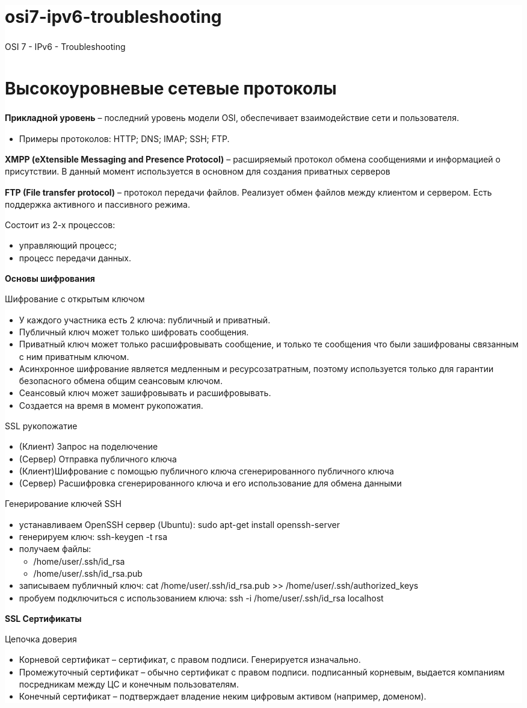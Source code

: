 # osi7-ipv6-troubleshooting
OSI 7 - IPv6 - Troubleshooting

# Высокоуровневые сетевые протоколы

**Прикладной уровень** – последний уровень модели OSI, обеспечивает взаимодействие сети и пользователя.
- Примеры протоколов: HTTP; DNS; IMAP; SSH; FTP.

**XMPP (eXtensible Messaging and Presence Protocol)** – расширяемый протокол обмена сообщениями и информацией о присутствии. В данный момент используется в основном для создания приватных серверов

**FTP (File transfer protocol)** – протокол передачи файлов. Реализует обмен файлов между клиентом и сервером. Есть поддержка активного и пассивного режима.

Состоит из 2-х процессов:
- управляющий процесс;
- процесс передачи данных.

**Основы шифрования**

Шифрование с открытым ключом
- У каждого участника есть 2 ключа: публичный и приватный.
- Публичный ключ может только шифровать сообщения.
- Приватный ключ может только расшифровывать сообщение, и только те сообщения что были зашифрованы связанным с ним приватным ключом.
- Асинхронное шифрование является медленным и ресурсозатратным, поэтому используется только для гарантии безопасного обмена общим сеансовым ключом.
- Сеансовый ключ может зашифровывать и расшифровывать.
- Создается на время в момент рукопожатия.

SSL рукопожатие
- (Клиент) Запрос на поделючение
- (Сервер) Отправка публичного ключа
- (Клиент)Шифрование с помощью публичного ключа сгенерированного публичного ключа
- (Сервер) Расшифровка сгенерированного ключа и его использование для обмена данными

Генерирование ключей SSH
- устанавливаем OpenSSH сервер (Ubuntu): sudo apt-get install openssh-server
- генерируем ключ: ssh-keygen -t rsa
- получаем файлы:
  - /home/user/.ssh/id_rsa
  - /home/user/.ssh/id_rsa.pub
- записываем публичный ключ: cat /home/user/.ssh/id_rsa.pub >> /home/user/.ssh/authorized_keys
- пробуем подключиться с использованием ключа: ssh -i /home/user/.ssh/id_rsa localhost

**SSL Сертификаты**

Цепочка доверия
- Корневой сертификат – сертификат, с правом подписи. Генерируется изначально.
- Промежуточный сертификат – обычно сертификат с правом подписи. подписанный корневым, выдается компаниям посредникам между ЦС и конечным пользователям.
- Конечный сертификат – подтверждает владение неким цифровым активом (например, доменом).
